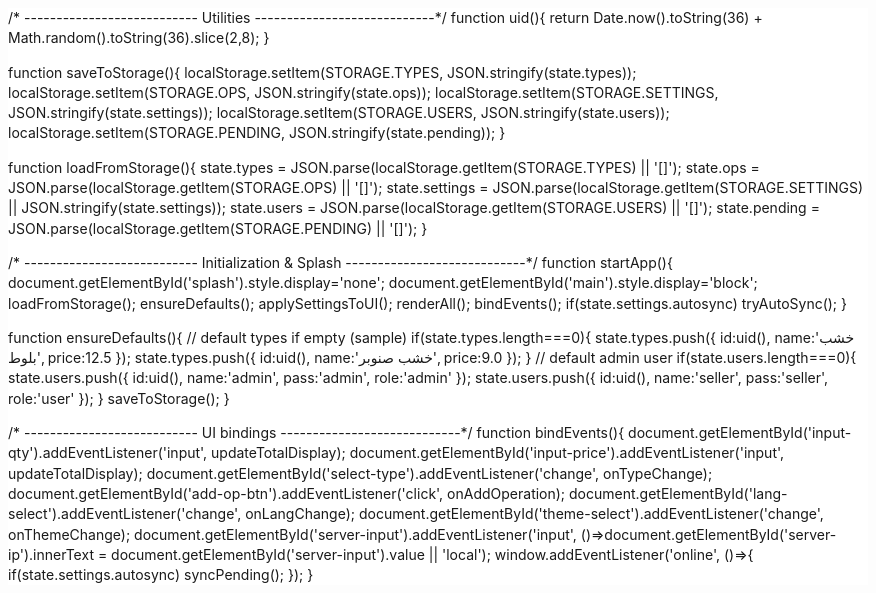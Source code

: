 /* ---------------------------
  Utilities
----------------------------*/
function uid(){ return Date.now().toString(36) + Math.random().toString(36).slice(2,8); }

function saveToStorage(){
  localStorage.setItem(STORAGE.TYPES, JSON.stringify(state.types));
  localStorage.setItem(STORAGE.OPS, JSON.stringify(state.ops));
  localStorage.setItem(STORAGE.SETTINGS, JSON.stringify(state.settings));
  localStorage.setItem(STORAGE.USERS, JSON.stringify(state.users));
  localStorage.setItem(STORAGE.PENDING, JSON.stringify(state.pending));
}

function loadFromStorage(){
  state.types = JSON.parse(localStorage.getItem(STORAGE.TYPES) || '[]');
  state.ops = JSON.parse(localStorage.getItem(STORAGE.OPS) || '[]');
  state.settings = JSON.parse(localStorage.getItem(STORAGE.SETTINGS) || JSON.stringify(state.settings));
  state.users = JSON.parse(localStorage.getItem(STORAGE.USERS) || '[]');
  state.pending = JSON.parse(localStorage.getItem(STORAGE.PENDING) || '[]');
}

/* ---------------------------
  Initialization & Splash
----------------------------*/
function startApp(){
  document.getElementById('splash').style.display='none';
  document.getElementById('main').style.display='block';
  loadFromStorage();
  ensureDefaults();
  applySettingsToUI();
  renderAll();
  bindEvents();
  if(state.settings.autosync) tryAutoSync();
}

function ensureDefaults(){
  // default types if empty (sample)
  if(state.types.length===0){
    state.types.push({ id:uid(), name:'خشب بلوط', price:12.5 });
    state.types.push({ id:uid(), name:'خشب صنوبر', price:9.0 });
  }
  // default admin user
  if(state.users.length===0){
    state.users.push({ id:uid(), name:'admin', pass:'admin', role:'admin' });
    state.users.push({ id:uid(), name:'seller', pass:'seller', role:'user' });
  }
  saveToStorage();
}

/* ---------------------------
  UI bindings
----------------------------*/
function bindEvents(){
  document.getElementById('input-qty').addEventListener('input', updateTotalDisplay);
  document.getElementById('input-price').addEventListener('input', updateTotalDisplay);
  document.getElementById('select-type').addEventListener('change', onTypeChange);
  document.getElementById('add-op-btn').addEventListener('click', onAddOperation);
  document.getElementById('lang-select').addEventListener('change', onLangChange);
  document.getElementById('theme-select').addEventListener('change', onThemeChange);
  document.getElementById('server-input').addEventListener('input', ()=>document.getElementById('server-ip').innerText = document.getElementById('server-input').value || 'local');
  window.addEventListener('online', ()=>{ if(state.settings.autosync) syncPending(); });
}
